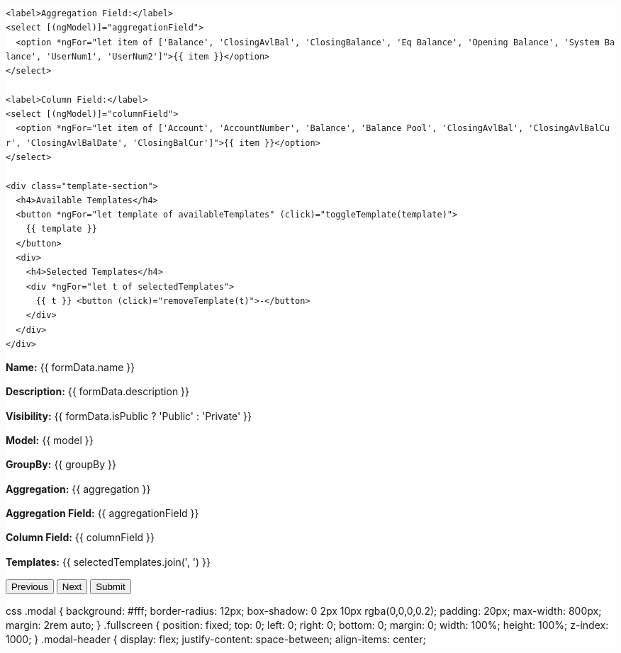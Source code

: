     <label>Aggregation Field:</label>
    <select [(ngModel)]="aggregationField">
      <option *ngFor="let item of ['Balance', 'ClosingAvlBal', 'ClosingBalance', 'Eq Balance', 'Opening Balance', 'System Balance', 'UserNum1', 'UserNum2']">{{ item }}</option>
    </select>

    <label>Column Field:</label>
    <select [(ngModel)]="columnField">
      <option *ngFor="let item of ['Account', 'AccountNumber', 'Balance', 'Balance Pool', 'ClosingAvlBal', 'ClosingAvlBalCur', 'ClosingAvlBalDate', 'ClosingBalCur']">{{ item }}</option>
    </select>

    <div class="template-section">
      <h4>Available Templates</h4>
      <button *ngFor="let template of availableTemplates" (click)="toggleTemplate(template)">
        {{ template }}
      </button>
      <div>
        <h4>Selected Templates</h4>
        <div *ngFor="let t of selectedTemplates">
          {{ t }} <button (click)="removeTemplate(t)">-</button>
        </div>
      </div>
    </div>
  </div>

  <div class="step-content" *ngIf="currentStep === 2">
    <p><strong>Name:</strong> {{ formData.name }}</p>
    <p><strong>Description:</strong> {{ formData.description }}</p>
    <p><strong>Visibility:</strong> {{ formData.isPublic ? 'Public' : 'Private' }}</p>
    <p><strong>Model:</strong> {{ model }}</p>
    <p><strong>GroupBy:</strong> {{ groupBy }}</p>
    <p><strong>Aggregation:</strong> {{ aggregation }}</p>
    <p><strong>Aggregation Field:</strong> {{ aggregationField }}</p>
    <p><strong>Column Field:</strong> {{ columnField }}</p>
    <p><strong>Templates:</strong> {{ selectedTemplates.join(', ') }}</p>
  </div>

  <div class="modal-footer">
    <button (click)="prevStep()" [disabled]="currentStep === 0">Previous</button>
    <button *ngIf="currentStep < steps.length - 1" (click)="nextStep()">Next</button>
    <button *ngIf="currentStep === steps.length - 1" (click)="submitDashboard()">Submit</button>
  </div>
</div>

css
.modal {
  background: #fff;
  border-radius: 12px;
  box-shadow: 0 2px 10px rgba(0,0,0,0.2);
  padding: 20px;
  max-width: 800px;
  margin: 2rem auto;
}
.fullscreen {
  position: fixed;
  top: 0; left: 0; right: 0; bottom: 0;
  margin: 0;
  width: 100%;
  height: 100%;
  z-index: 1000;
}
.modal-header {
  display: flex;
  justify-content: space-between;
  align-items: center;